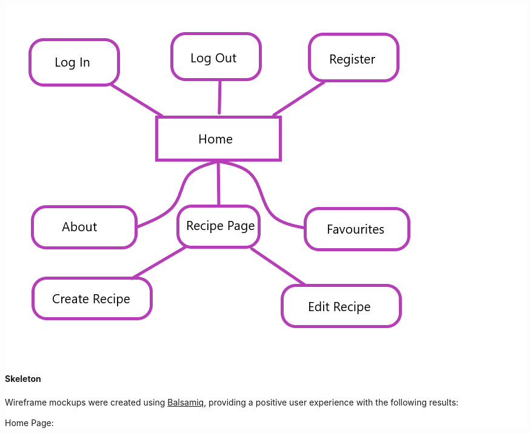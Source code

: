 ![Home Page Wireframe](static/media/README/site-map.png 'Site Map')

#### Skeleton 
Wireframe mockups were created using [Balsamiq](https://balsamiq.com/ 'Balsamiq Website'), providing a positive user experience with the following results:

Home Page:
